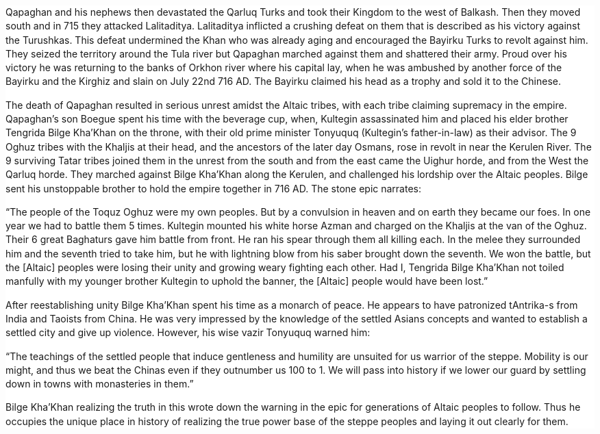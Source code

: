 Qapaghan and his nephews then devastated the Qarluq Turks and took their
Kingdom to the west of Balkash. Then they moved south and in 715 they
attacked Lalitaditya. Lalitaditya inflicted a crushing defeat on them
that is described as his victory against the Turushkas. This defeat
undermined the Khan who was already aging and encouraged the Bayirku
Turks to revolt against him. They seized the territory around the Tula
river but Qapaghan marched against them and shattered their army. Proud
over his victory he was returning to the banks of Orkhon river where his
capital lay, when he was ambushed by another force of the Bayirku and
the Kirghiz and slain on July 22nd 716 AD. The Bayirku claimed his head
as a trophy and sold it to the Chinese.

The death of Qapaghan resulted in serious unrest amidst the Altaic
tribes, with each tribe claiming supremacy in the empire. Qapaghan’s son
Boegue spent his time with the beverage cup, when, Kultegin assassinated
him and placed his elder brother Tengrida Bilge Kha’Khan on the throne,
with their old prime minister Tonyuquq (Kultegin’s father-in-law) as
their advisor. The 9 Oghuz tribes with the Khaljis at their head, and
the ancestors of the later day Osmans, rose in revolt in near the
Kerulen River. The 9 surviving Tatar tribes joined them in the unrest
from the south and from the east came the Uighur horde, and from the
West the Qarluq horde. They marched against Bilge Kha’Khan along the
Kerulen, and challenged his lordship over the Altaic peoples. Bilge sent
his unstoppable brother to hold the empire together in 716 AD. The stone
epic narrates:

“The people of the Toquz Oghuz were my own peoples. But by a convulsion
in heaven and on earth they became our foes. In one year we had to
battle them 5 times. Kultegin mounted his white horse Azman and charged
on the Khaljis at the van of the Oghuz. Their 6 great Baghaturs gave him
battle from front. He ran his spear through them all killing each. In
the melee they surrounded him and the seventh tried to take him, but he
with lightning blow from his saber brought down the seventh. We won the
battle, but the \[Altaic\] peoples were losing their unity and growing
weary fighting each other. Had I, Tengrida Bilge Kha’Khan not toiled
manfully with my younger brother Kultegin to uphold the banner, the
\[Altaic\] people would have been lost.”

After reestablishing unity Bilge Kha’Khan spent his time as a monarch of
peace. He appears to have patronized tAntrika-s from India and Taoists
from China. He was very impressed by the knowledge of the settled Asians
concepts and wanted to establish a settled city and give up violence.
However, his wise vazir Tonyuquq warned him:

“The teachings of the settled people that induce gentleness and humility
are unsuited for us warrior of the steppe. Mobility is our might, and
thus we beat the Chinas even if they outnumber us 100 to 1. We will pass
into history if we lower our guard by settling down in towns with
monasteries in them.”

Bilge Kha’Khan realizing the truth in this wrote down the warning in the
epic for generations of Altaic peoples to follow. Thus he occupies the
unique place in history of realizing the true power base of the steppe
peoples and laying it out clearly for them.
